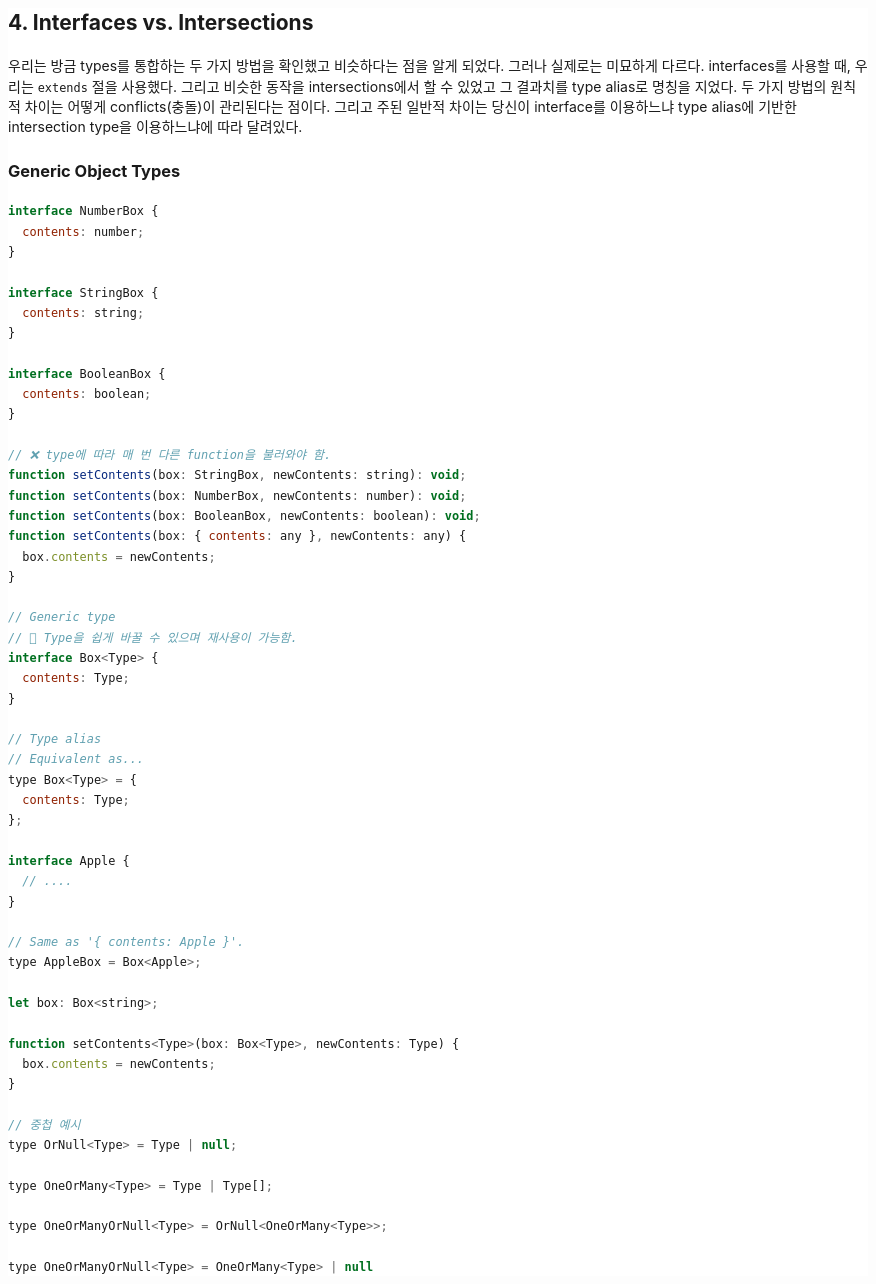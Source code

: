## 4. Interfaces vs. Intersections

우리는 방금 types를 통합하는 두 가지 방법을 확인했고 비슷하다는 점을 알게 되었다. 그러나 실제로는 미묘하게 다르다. interfaces를 사용할 때, 우리는 `extends` 절을 사용했다. 그리고 비슷한 동작을 intersections에서 할 수 있었고 그 결과치를 type alias로 명칭을 지었다. 두 가지 방법의 원칙적 차이는 어떻게 conflicts(충돌)이 관리된다는 점이다. 그리고 주된 일반적 차이는 당신이 interface를 이용하느냐 type alias에 기반한 intersection type을 이용하느냐에 따라 달려있다.

### Generic Object Types

```js
interface NumberBox {
  contents: number;
}

interface StringBox {
  contents: string;
}

interface BooleanBox {
  contents: boolean;
}

// ❌ type에 따라 매 번 다른 function을 불러와야 함.
function setContents(box: StringBox, newContents: string): void;
function setContents(box: NumberBox, newContents: number): void;
function setContents(box: BooleanBox, newContents: boolean): void;
function setContents(box: { contents: any }, newContents: any) {
  box.contents = newContents;
}

// Generic type
// 💯 Type을 쉽게 바꿀 수 있으며 재사용이 가능함.
interface Box<Type> {
  contents: Type;
}

// Type alias
// Equivalent as...
type Box<Type> = {
  contents: Type;
};

interface Apple {
  // ....
}

// Same as '{ contents: Apple }'.
type AppleBox = Box<Apple>;

let box: Box<string>;

function setContents<Type>(box: Box<Type>, newContents: Type) {
  box.contents = newContents;
}

// 중첩 예시
type OrNull<Type> = Type | null;

type OneOrMany<Type> = Type | Type[];

type OneOrManyOrNull<Type> = OrNull<OneOrMany<Type>>;

type OneOrManyOrNull<Type> = OneOrMany<Type> | null
```